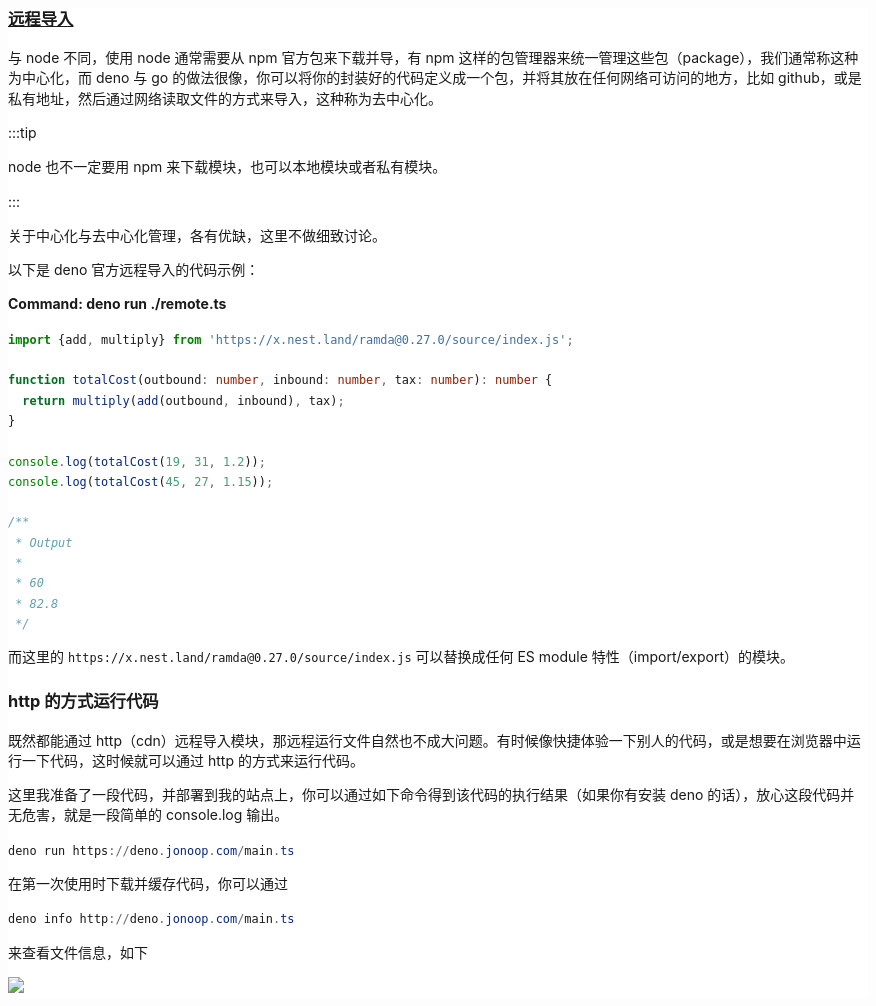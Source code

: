 ### [远程导入](https://deno.land/manual@v1.29.3/basics/modules#remote-import '远程导入')

与 node 不同，使用 node 通常需要从 npm 官方包来下载并导，有 npm 这样的包管理器来统一管理这些包（package），我们通常称这种为中心化，而 deno 与 go 的做法很像，你可以将你的封装好的代码定义成一个包，并将其放在任何网络可访问的地方，比如 github，或是私有地址，然后通过网络读取文件的方式来导入，这种称为去中心化。

:::tip

node 也不一定要用 npm 来下载模块，也可以本地模块或者私有模块。

:::

关于中心化与去中心化管理，各有优缺，这里不做细致讨论。

以下是 deno 官方远程导入的代码示例：

**Command: deno run ./remote.ts**

```typescript title='remote.ts'
import {add, multiply} from 'https://x.nest.land/ramda@0.27.0/source/index.js';

function totalCost(outbound: number, inbound: number, tax: number): number {
  return multiply(add(outbound, inbound), tax);
}

console.log(totalCost(19, 31, 1.2));
console.log(totalCost(45, 27, 1.15));

/**
 * Output
 *
 * 60
 * 82.8
 */
```

而这里的 `https://x.nest.land/ramda@0.27.0/source/index.js` 可以替换成任何 ES module 特性（import/export）的模块。

### http 的方式运行代码

既然都能通过 http（cdn）远程导入模块，那远程运行文件自然也不成大问题。有时候像快捷体验一下别人的代码，或是想要在浏览器中运行一下代码，这时候就可以通过 http 的方式来运行代码。

这里我准备了一段代码，并部署到我的站点上，你可以通过如下命令得到该代码的执行结果（如果你有安装 deno 的话），放心这段代码并无危害，就是一段简单的 console.log 输出。

```powershell
deno run https://deno.jonoop.com/main.ts
```

在第一次使用时下载并缓存代码，你可以通过

```powershell
deno info http://deno.jonoop.com/main.ts
```

来查看文件信息，如下

![](https://img.jonoop.com/image_deb0_lGYRA.png)
